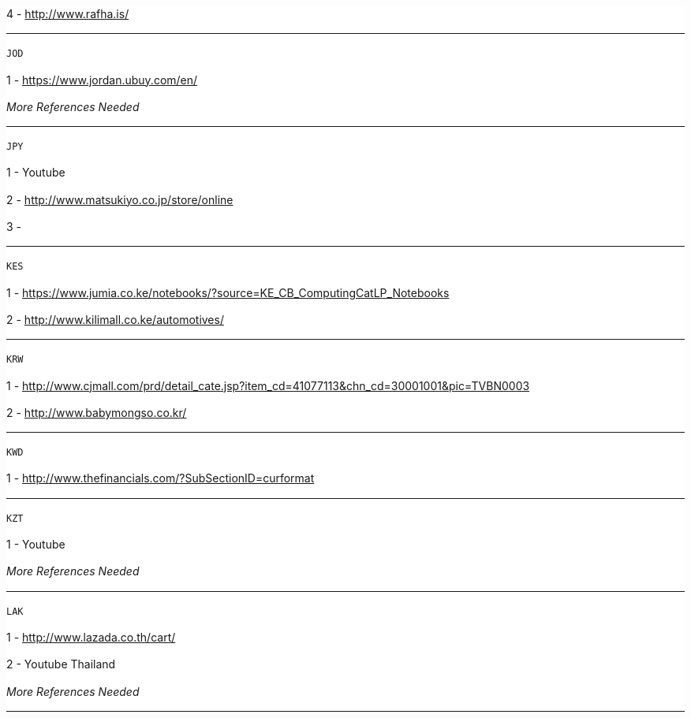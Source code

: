 4 - http://www.rafha.is/

---

`JOD`

1 - https://www.jordan.ubuy.com/en/

*More References Needed*


---

`JPY`

1 - Youtube

2 - http://www.matsukiyo.co.jp/store/online

3 -


---

`KES`

1 - https://www.jumia.co.ke/notebooks/?source=KE_CB_ComputingCatLP_Notebooks

2 - http://www.kilimall.co.ke/automotives/

---

`KRW`

1 - http://www.cjmall.com/prd/detail_cate.jsp?item_cd=41077113&chn_cd=30001001&pic=TVBN0003

2 - http://www.babymongso.co.kr/


---

`KWD`

1 - http://www.thefinancials.com/?SubSectionID=curformat

---

`KZT`

1 - Youtube

*More References Needed*

---

`LAK`

1 - http://www.lazada.co.th/cart/

2 - Youtube Thailand

*More References Needed*

---
